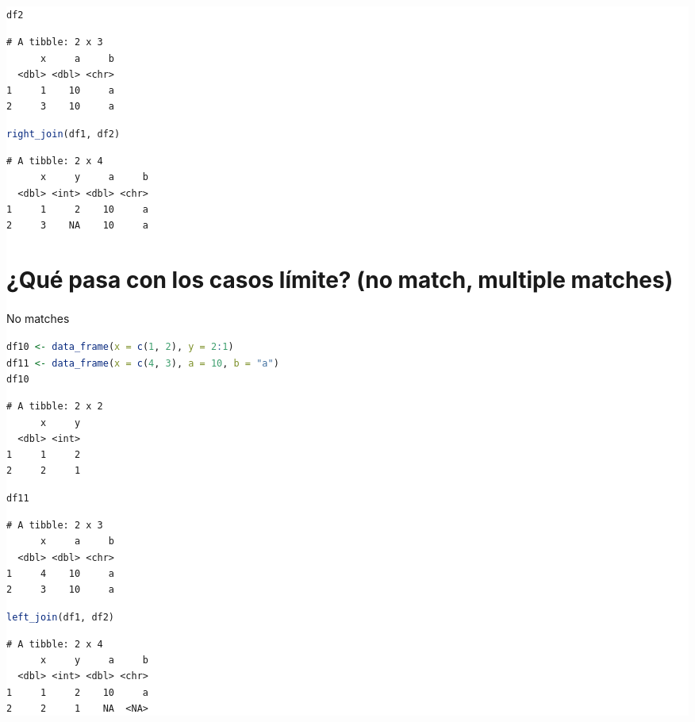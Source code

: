 ```r
df2
```

```
# A tibble: 2 x 3
      x     a     b
  <dbl> <dbl> <chr>
1     1    10     a
2     3    10     a
```

```r
right_join(df1, df2)
```

```
# A tibble: 2 x 4
      x     y     a     b
  <dbl> <int> <dbl> <chr>
1     1     2    10     a
2     3    NA    10     a
```

¿Qué pasa con los casos límite? (no match, multiple matches)
=======================================================
No matches

```r
df10 <- data_frame(x = c(1, 2), y = 2:1)
df11 <- data_frame(x = c(4, 3), a = 10, b = "a")
df10
```

```
# A tibble: 2 x 2
      x     y
  <dbl> <int>
1     1     2
2     2     1
```

```r
df11
```

```
# A tibble: 2 x 3
      x     a     b
  <dbl> <dbl> <chr>
1     4    10     a
2     3    10     a
```

```r
left_join(df1, df2)
```

```
# A tibble: 2 x 4
      x     y     a     b
  <dbl> <int> <dbl> <chr>
1     1     2    10     a
2     2     1    NA  <NA>
```
